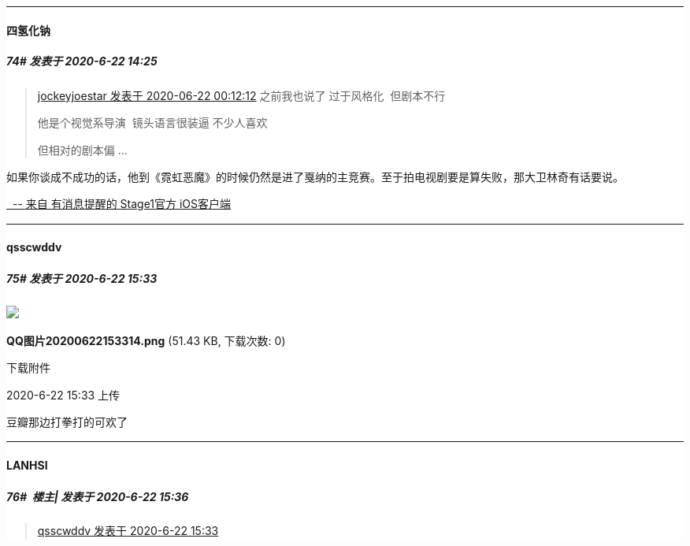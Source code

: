 





-----

####  四氢化钠  
##### 74#       发表于 2020-6-22 14:25



<blockquote><a href="httphttps://bbs.saraba1st.com/2b/forum.php?mod=redirect&amp;goto=findpost&amp;pid=47896684&amp;ptid=1942972" target="_blank">jockeyjoestar 发表于 2020-06-22 00:12:12</a>
之前我也说了 过于风格化  但剧本不行  

他是个视觉系导演  镜头语言很装逼 不少人喜欢  

但相对的剧本偏 ...</blockquote>如果你谈成不成功的话，他到《霓虹恶魔》的时候仍然是进了戛纳的主竞赛。至于拍电视剧要是算失败，那大卫林奇有话要说。

[  -- 来自 有消息提醒的 Stage1官方 iOS客户端](https://itunes.apple.com/fi/app/saraba1st/id1221237470?mt=8)







-----

####  qsscwddv  
##### 75#       发表于 2020-6-22 15:33




<img src="https://img.saraba1st.com/forum/202006/22/153326kuuuv2yh84s1hg8r.png" referrerpolicy="no-referrer">


<strong>QQ图片20200622153314.png</strong> (51.43 KB, 下载次数: 0)

下载附件

2020-6-22 15:33 上传






豆瓣那边打拳打的可欢了










-----

####  LANHSI  
##### 76#         楼主| 发表于 2020-6-22 15:36



<blockquote><a href="httphttps://bbs.saraba1st.com/2b/forum.php?mod=redirect&amp;goto=findpost&amp;pid=47904513&amp;ptid=1942972" target="_blank">qsscwddv 发表于 2020-6-22 15:33</a>
